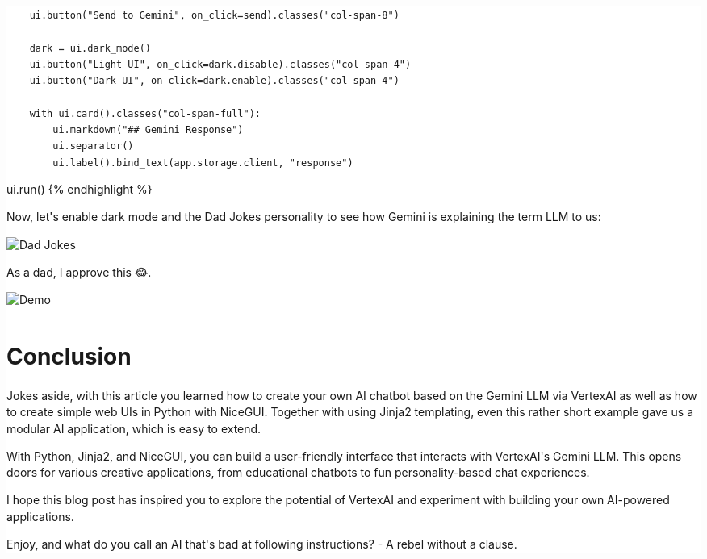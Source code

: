         ui.button("Send to Gemini", on_click=send).classes("col-span-8")

        dark = ui.dark_mode()
        ui.button("Light UI", on_click=dark.disable).classes("col-span-4")
        ui.button("Dark UI", on_click=dark.enable).classes("col-span-4")

        with ui.card().classes("col-span-full"):
            ui.markdown("## Gemini Response")
            ui.separator()
            ui.label().bind_text(app.storage.client, "response")


ui.run()
{% endhighlight %}

Now, let's enable dark mode and the Dad Jokes personality to see how Gemini is explaining the term LLM to us:

![Dad Jokes]({{site.baseurl}}/images/blog/2024-04-17-12.png)

As a dad, I approve this 😂.

![Demo]({{site.baseurl}}/images/blog/2024-04-17-13.gif)

# Conclusion

Jokes aside, with this article you learned how to create your own AI chatbot based on the Gemini LLM via VertexAI as well as how to create simple web UIs in Python with NiceGUI. Together with using Jinja2 templating, even this rather short example gave us a modular AI application, which is easy to extend.

With Python, Jinja2, and NiceGUI, you can build a user-friendly interface that interacts with VertexAI's Gemini LLM. This opens doors for various creative applications, from educational chatbots to fun personality-based chat experiences.

I hope this blog post has inspired you to explore the potential of VertexAI and experiment with building your own AI-powered applications.

Enjoy, and what do you call an AI that's bad at following instructions? - A rebel without a clause.
